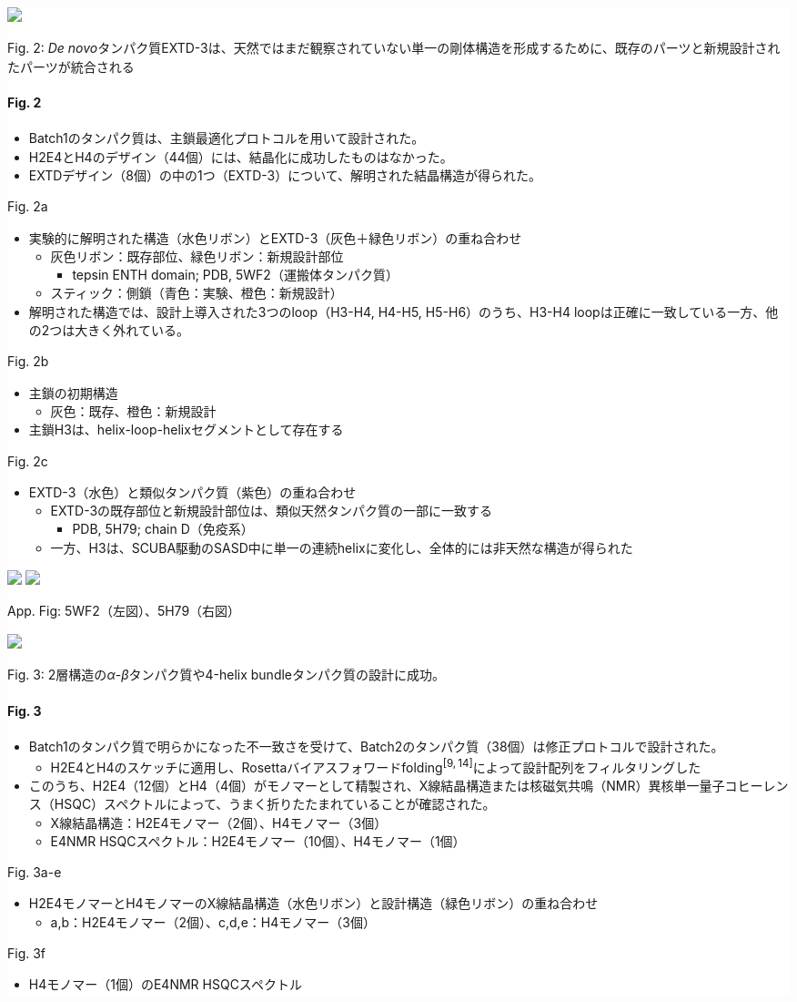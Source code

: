 <img src="https://images.readcube-cdn.com/publishers/nature/figures/0c5501f655eed52f69af6d3e4d69002b15740740d00f404328bbc5e25d8403b5/2.jpg" width="90%">

Fig. 2: *De novo*タンパク質EXTD-3は、天然ではまだ観察されていない単一の剛体構造を形成するために、既存のパーツと新規設計されたパーツが統合される

#### Fig. 2
- Batch1のタンパク質は、主鎖最適化プロトコルを用いて設計された。
- H2E4とH4のデザイン（44個）には、結晶化に成功したものはなかった。
- EXTDデザイン（8個）の中の1つ（EXTD-3）について、解明された結晶構造が得られた。 

Fig. 2a
- 実験的に解明された構造（水色リボン）とEXTD-3（灰色＋緑色リボン）の重ね合わせ
	- 灰色リボン：既存部位、緑色リボン：新規設計部位
		- tepsin ENTH domain; PDB, 5WF2（運搬体タンパク質）
	- スティック：側鎖（青色：実験、橙色：新規設計）
- 解明された構造では、設計上導入された3つのloop（H3-H4, H4-H5, H5-H6）のうち、H3-H4 loopは正確に一致している一方、他の2つは大きく外れている。

Fig. 2b
- 主鎖の初期構造
	- 灰色：既存、橙色：新規設計
- 主鎖H3は、helix-loop-helixセグメントとして存在する

Fig. 2c
- EXTD-3（水色）と類似タンパク質（紫色）の重ね合わせ
	- EXTD-3の既存部位と新規設計部位は、類似天然タンパク質の一部に一致する
		- PDB, 5H79; chain D（免疫系）
	- 一方、H3は、SCUBA駆動のSASD中に単一の連続helixに変化し、全体的には非天然な構造が得られた

<img src="https://github.com/watarukumagai-git/denovo/blob/main/survey/survey_20220301_kumagai/images/5WF2.png?raw=true
" width="50%">
<img src="https://github.com/watarukumagai-git/denovo/blob/main/survey/survey_20220301_kumagai/images/5H79.png?raw=true
" width="28%">

App. Fig: 5WF2（左図）、5H79（右図）


<img src="https://images.readcube-cdn.com/publishers/nature/figures/0c5501f655eed52f69af6d3e4d69002b15740740d00f404328bbc5e25d8403b5/3.jpg" width="90%">

Fig. 3: 2層構造の$\alpha$-$\beta$タンパク質や4-helix bundleタンパク質の設計に成功。


#### Fig. 3
- Batch1のタンパク質で明らかになった不一致さを受けて、Batch2のタンパク質（38個）は修正プロトコルで設計された。
	- H2E4とH4のスケッチに適用し、Rosettaバイアスフォワードfolding$^{[9,14]}$によって設計配列をフィルタリングした
- このうち、H2E4（12個）とH4（4個）がモノマーとして精製され、X線結晶構造または核磁気共鳴（NMR）異核単一量子コヒーレンス（HSQC）スペクトルによって、うまく折りたたまれていることが確認された。
	- X線結晶構造：H2E4モノマー（2個）、H4モノマー（3個）
	- E4NMR HSQCスペクトル：H2E4モノマー（10個）、H4モノマー（1個）

Fig. 3a-e
- H2E4モノマーとH4モノマーのX線結晶構造（水色リボン）と設計構造（緑色リボン）の重ね合わせ
	- a,b：H2E4モノマー（2個）、c,d,e：H4モノマー（3個）

Fig. 3f
- H4モノマー（1個）のE4NMR HSQCスペクトル


[url1]: <https://www.nature.com/articles/s41586-021-04383-5>